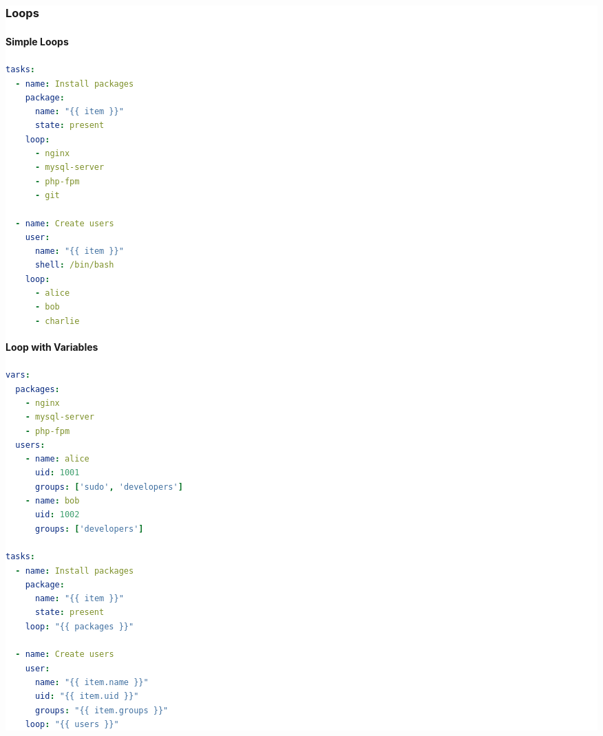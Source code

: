 ```yaml
```

### Loops

#### Simple Loops

```yaml
tasks:
  - name: Install packages
    package:
      name: "{{ item }}"
      state: present
    loop:
      - nginx
      - mysql-server
      - php-fpm
      - git
      
  - name: Create users
    user:
      name: "{{ item }}"
      shell: /bin/bash
    loop:
      - alice
      - bob
      - charlie
```

#### Loop with Variables

```yaml
vars:
  packages:
    - nginx
    - mysql-server
    - php-fpm
  users:
    - name: alice
      uid: 1001
      groups: ['sudo', 'developers']
    - name: bob
      uid: 1002
      groups: ['developers']

tasks:
  - name: Install packages
    package:
      name: "{{ item }}"
      state: present
    loop: "{{ packages }}"
    
  - name: Create users
    user:
      name: "{{ item.name }}"
      uid: "{{ item.uid }}"
      groups: "{{ item.groups }}"
    loop: "{{ users }}"
```
